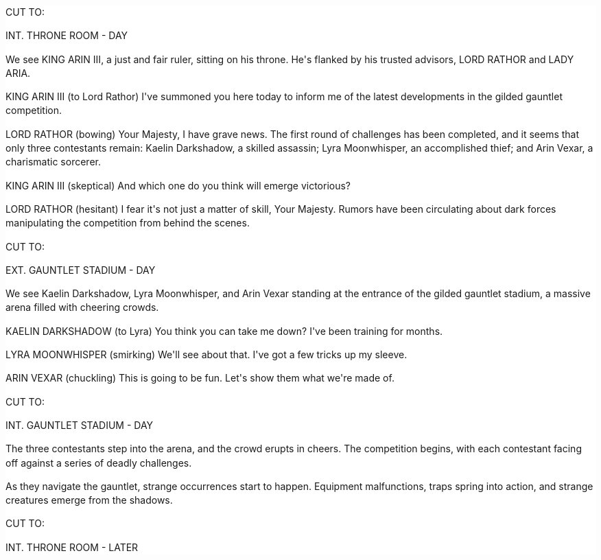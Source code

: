 CUT TO:

INT. THRONE ROOM - DAY

We see KING ARIN III, a just and fair ruler, sitting on his throne. He's flanked by his trusted advisors, LORD RATHOR and LADY ARIA.

KING ARIN III
(to Lord Rathor)
I've summoned you here today to inform me of the latest developments in the gilded gauntlet competition.

LORD RATHOR
(bowing)
Your Majesty, I have grave news. The first round of challenges has been completed, and it seems that only three contestants remain: Kaelin Darkshadow, a skilled assassin; Lyra Moonwhisper, an accomplished thief; and Arin Vexar, a charismatic sorcerer.

KING ARIN III
(skeptical)
And which one do you think will emerge victorious?

LORD RATHOR
(hesitant)
I fear it's not just a matter of skill, Your Majesty. Rumors have been circulating about dark forces manipulating the competition from behind the scenes.

CUT TO:

EXT. GAUNTLET STADIUM - DAY

We see Kaelin Darkshadow, Lyra Moonwhisper, and Arin Vexar standing at the entrance of the gilded gauntlet stadium, a massive arena filled with cheering crowds.

KAELIN DARKSHADOW
(to Lyra)
You think you can take me down? I've been training for months.

LYRA MOONWHISPER
(smirking)
We'll see about that. I've got a few tricks up my sleeve.

ARIN VEXAR
(chuckling)
This is going to be fun. Let's show them what we're made of.

CUT TO:

INT. GAUNTLET STADIUM - DAY

The three contestants step into the arena, and the crowd erupts in cheers. The competition begins, with each contestant facing off against a series of deadly challenges.

As they navigate the gauntlet, strange occurrences start to happen. Equipment malfunctions, traps spring into action, and strange creatures emerge from the shadows.

CUT TO:

INT. THRONE ROOM - LATER
